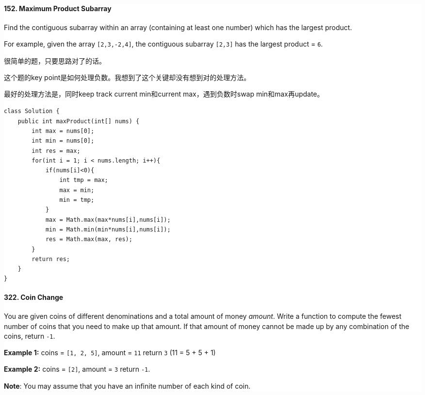 



#### 152. Maximum Product Subarray

Find the contiguous subarray within an array (containing at least one number) which has the largest product.

For example, given the array `[2,3,-2,4]`,
the contiguous subarray `[2,3]` has the largest product = `6`.



很简单的题，只要思路对了的话。

这个题的key point是如何处理负数。我想到了这个关键却没有想到对的处理方法。

最好的处理方法是，同时keep track current min和current max，遇到负数时swap min和max再update。

```
class Solution {
    public int maxProduct(int[] nums) { 
        int max = nums[0];
        int min = nums[0];
        int res = max;
        for(int i = 1; i < nums.length; i++){
            if(nums[i]<0){
                int tmp = max;
                max = min;
                min = tmp;
            }
            max = Math.max(max*nums[i],nums[i]);
            min = Math.min(min*nums[i],nums[i]);
            res = Math.max(max, res);
        }
        return res;
    }
}
```



#### 322. Coin Change

You are given coins of different denominations and a total amount of money *amount*. Write a function to compute the fewest number of coins that you need to make up that amount. If that amount of money cannot be made up by any combination of the coins, return `-1`.

**Example 1:**
coins = `[1, 2, 5]`, amount = `11`
return `3` (11 = 5 + 5 + 1)

**Example 2:**
coins = `[2]`, amount = `3`
return `-1`.

**Note**:
You may assume that you have an infinite number of each kind of coin.
